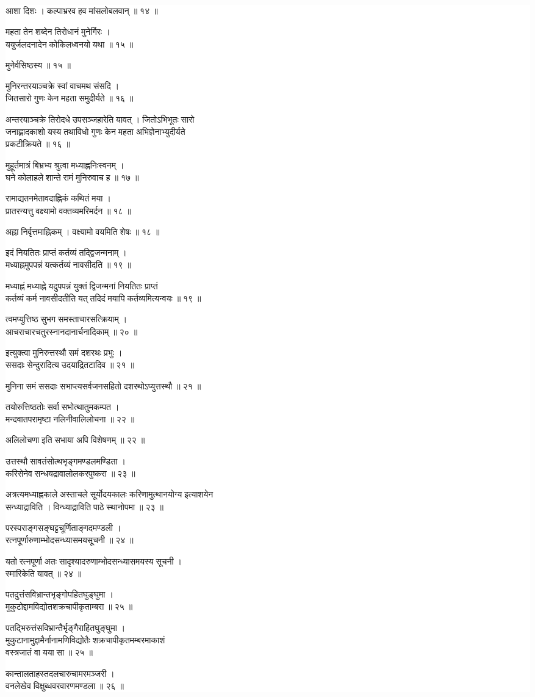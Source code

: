 आशा दिशः । कल्पाभ्ररव हव मांसलोबलवान् ॥ १४ ॥  
  
महता तेन शब्देन तिरोधानं मुनेर्गिरः ।  
ययुर्जलदनादेन कोकिलध्वनयो यथा ॥ १५ ॥  
  
मुनेर्वसिष्ठस्य ॥ १५ ॥  
  
मुनिरन्तरयाञ्चक्रे स्वां वाचमथ संसदि ।  
जितसारो गुणः केन महता समुदीर्यते ॥ १६ ॥  
  
अन्तरयाञ्चक्रे तिरोदधे उपसञ्जहारेति यावत् । जितोऽभिभूतः सारो   
जनाह्लादकाशो यस्य तथाविधो गुणः केन महता अभिज्ञेनाभ्युदीर्यते   
प्रकटीक्रियते ॥ १६ ॥  
  
मुहूर्तमात्रं बिभ्रभ्य श्रुत्वा मध्याह्ननिःस्वनम् ।  
घने कोलाहले शान्ते रामं मुनिरुवाच ह ॥ १७ ॥  
  
रामाद्यतनमेतावदाह्निकं कथितं मया ।  
प्रातरन्यत्तु वक्ष्यामो वक्तव्यमरिमर्दन ॥ १८ ॥  
  
अह्ना निर्वृत्तमाह्निकम् । वक्ष्यामो वयमिति शेषः ॥ १८ ॥  
  
इदं नियतितः प्राप्तं कर्तव्यं तद्द्विजन्मनाम् ।  
मध्याह्नमुपपन्नं यत्कर्तव्यं नावसीदति ॥ १९ ॥  
  
मध्याह्नं मध्याह्ने यदुपपन्नं युक्तं द्विजन्मनां नियतितः प्राप्तं   
कर्तव्यं कर्म नावसीदतीति यत् तदिदं मयापि कर्तव्यमित्यन्वयः ॥ १९ ॥  
  
त्वमप्युत्तिष्ठ सुभग समस्ताचारसत्क्रियाम् ।  
आचराचारचतुरस्नानदानार्चनादिकाम् ॥ २० ॥  
  
इत्युक्त्वा मुनिरुत्तस्थौ समं दशरथः प्रभुः ।  
ससदाः सेन्दुरादित्य उदयाद्रितटादिव ॥ २१ ॥  
  
मुनिना समं ससदाः सभाप्त्यसर्वजनसहितो दशरथोऽप्युत्तस्थौ ॥ २१ ॥  
  
तयोरुत्तिष्ठतोः सर्वा सभोत्थातुमकम्पत ।  
मन्दवातपरामृष्टा नलिनीवालिलोचना ॥ २२ ॥  
  
अलिलोचणा इति सभाया अपि विशेषणम् ॥ २२ ॥  
  
उत्तस्थौ सावतंसोत्थभृङ्गमण्डलमण्डिता ।  
करिसेनेव सन्धयद्रावालोलकरपुष्करा ॥ २३ ॥  
  
अत्रत्यमध्याह्नकाले अस्ताचले सूर्योदयकालः करिणामुत्थानयोग्य इत्याशयेन   
सन्ध्याद्राविति । विन्ध्याद्राविति पाठे स्थानोपमा ॥ २३ ॥  
  
परस्पराङ्गसङ्घट्टचूर्णिताङ्गदमण्डली ।  
रत्नपूर्णारुणाम्भोदसन्ध्यासमयसूचनी ॥ २४ ॥  
  
यतो रत्नपूर्णा अतः सादृश्यादरुणाम्भोदसन्ध्यासमयस्य सूचनी ।   
स्मारिकेति यावत् ॥ २४ ॥  
  
पतदुत्तंसविभ्रान्तभृङ्गोपहितघुङ्घुमा ।  
मुकुटोद्दामविद्योतशक्रचापीकृताम्बरा ॥ २५ ॥  
  
पतद्भिरुत्तंसविभ्रान्तैर्भृङ्गैराहितघुङ्घुमा ।   
मुकुटानामुद्दामैर्नानामणिविद्योतैः शक्रचापीकृतमम्बरमाकाशं   
वस्त्रजातं वा यया सा ॥ २५ ॥  
  
कान्तालताहस्तदलचारुचामरमञ्जरी ।  
वनलेखेव विक्षुब्धवरवारणमण्डला ॥ २६ ॥  
  